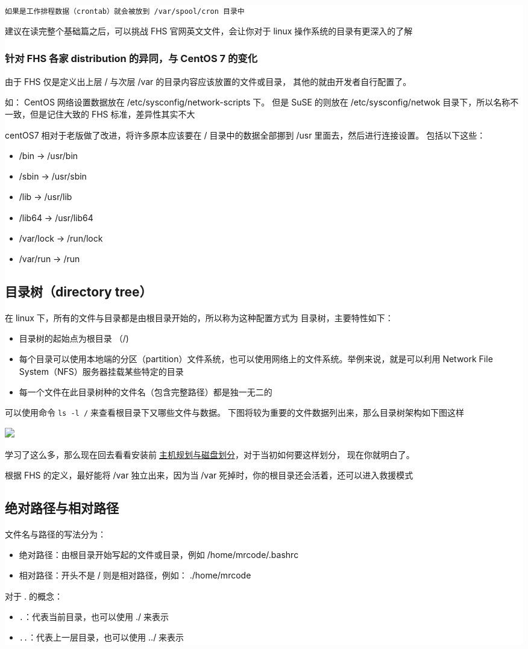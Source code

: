     如果是工作排程数据（crontab）就会被放到 /var/spool/cron 目录中

建议在读完整个基础篇之后，可以挑战 FHS 官网英文文件，会让你对于 linux 操作系统的目录有更深入的了解

### 针对 FHS 各家 distribution 的异同，与 CentOS 7 的变化

由于 FHS 仅是定义出上层 / 与次层 /var 的目录内容应该放置的文件或目录，
其他的就由开发者自行配置了。

如： CentOS 网络设置数据放在 /etc/sysconfig/network-scripts 下。
但是 SuSE 的则放在 /etc/sysconfig/netwok 目录下，所以名称不一致，但是记住大致的 FHS 标准，差异性其实不大

centOS7 相对于老版做了改进，将许多原本应该要在  / 目录中的数据全部挪到 /usr 里面去，然后进行连接设置。
包括以下这些：

- /bin -> /usr/bin

- /sbin -> /usr/sbin

- /lib -> /usr/lib

- /lib64 -> /usr/lib64

- /var/lock -> /run/lock

- /var/run -> /run

## 目录树（directory tree）

在 linux 下，所有的文件与目录都是由根目录开始的，所以称为这种配置方式为 目录树，主要特性如下：

- 目录树的起始点为根目录 （/)

- 每个目录可以使用本地端的分区（partition）文件系统，也可以使用网络上的文件系统。举例来说，就是可以利用 Network File System（NFS）服务器挂载某些特定的目录

- 每一个文件在此目录树种的文件名（包含完整路径）都是独一无二的

可以使用命令 `ls -l /` 来查看根目录下又哪些文件与数据。
下图将较为重要的文件数据列出来，那么目录树架构如下图这样

![](import/52a04e40-6537-43a9-a361-6e02cfaccb32/assets/markdown-img-paste-20191011231944885.png)

学习了这么多，那么现在回去看看安装前 [主机规划与磁盘划分](../02/)，对于当初如何要这样划分，
现在你就明白了。

根据 FHS 的定义，最好能将 /var 独立出来，因为当 /var 死掉时，你的根目录还会活着，还可以进入救援模式

## 绝对路径与相对路径

文件名与路径的写法分为：

- 绝对路径：由根目录开始写起的文件或目录，例如 /home/mrcode/.bashrc

- 相对路径：开头不是 / 则是相对路径，例如：  ./home/mrcode

对于 . 的概念：

- `.`：代表当前目录，也可以使用 ./ 来表示

- `..`：代表上一层目录，也可以使用 ../ 来表示
